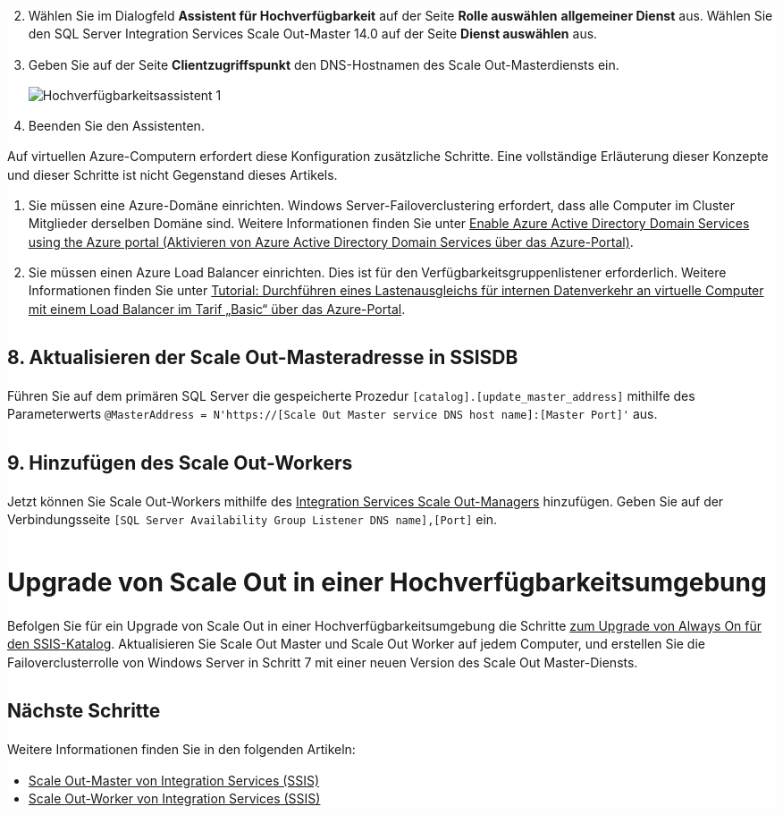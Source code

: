 2.  Wählen Sie im Dialogfeld **Assistent für Hochverfügbarkeit** auf der Seite **Rolle auswählen** **allgemeiner Dienst** aus. Wählen Sie den SQL Server Integration Services Scale Out-Master 14.0 auf der Seite **Dienst auswählen** aus.

3.  Geben Sie auf der Seite **Clientzugriffspunkt** den DNS-Hostnamen des Scale Out-Masterdiensts ein.

    ![Hochverfügbarkeitsassistent 1](media/ha-wizard1.PNG)

4.  Beenden Sie den Assistenten.

Auf virtuellen Azure-Computern erfordert diese Konfiguration zusätzliche Schritte. Eine vollständige Erläuterung dieser Konzepte und dieser Schritte ist nicht Gegenstand dieses Artikels.

1.  Sie müssen eine Azure-Domäne einrichten. Windows Server-Failoverclustering erfordert, dass alle Computer im Cluster Mitglieder derselben Domäne sind. Weitere Informationen finden Sie unter [Enable Azure Active Directory Domain Services using the Azure portal (Aktivieren von Azure Active Directory Domain Services über das Azure-Portal)](https://docs.microsoft.com/azure/active-directory-domain-services/active-directory-ds-getting-started).

2. Sie müssen einen Azure Load Balancer einrichten. Dies ist für den Verfügbarkeitsgruppenlistener erforderlich. Weitere Informationen finden Sie unter [Tutorial: Durchführen eines Lastenausgleichs für internen Datenverkehr an virtuelle Computer mit einem Load Balancer im Tarif „Basic“ über das Azure-Portal](https://docs.microsoft.com/azure/load-balancer/tutorial-load-balancer-basic-internal-portal).

## <a name="8-update-the-scale-out-master-address-in-ssisdb"></a>8. Aktualisieren der Scale Out-Masteradresse in SSISDB

Führen Sie auf dem primären SQL Server die gespeicherte Prozedur `[catalog].[update_master_address]` mithilfe des Parameterwerts `@MasterAddress = N'https://[Scale Out Master service DNS host name]:[Master Port]'` aus. 

## <a name="9-add-the-scale-out-workers"></a>9. Hinzufügen des Scale Out-Workers

Jetzt können Sie Scale Out-Workers mithilfe des [Integration Services Scale Out-Managers](integration-services-ssis-scale-out-manager.md) hinzufügen. Geben Sie auf der Verbindungsseite `[SQL Server Availability Group Listener DNS name],[Port]` ein.

# <a name="upgrade-scale-out-in-high-availability-environment"></a>Upgrade von Scale Out in einer Hochverfügbarkeitsumgebung
Befolgen Sie für ein Upgrade von Scale Out in einer Hochverfügbarkeitsumgebung die Schritte [zum Upgrade von Always On für den SSIS-Katalog](../catalog/ssis-catalog.md#Upgrade). Aktualisieren Sie Scale Out Master und Scale Out Worker auf jedem Computer, und erstellen Sie die Failoverclusterrolle von Windows Server in Schritt 7 mit einer neuen Version des Scale Out Master-Diensts.

## <a name="next-steps"></a>Nächste Schritte
Weitere Informationen finden Sie in den folgenden Artikeln:
-   [Scale Out-Master von Integration Services (SSIS)](integration-services-ssis-scale-out-master.md)
-   [Scale Out-Worker von Integration Services (SSIS)](integration-services-ssis-scale-out-worker.md)
